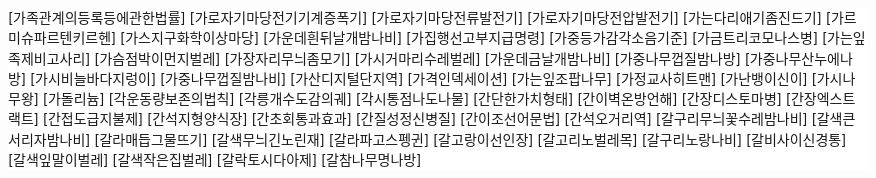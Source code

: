 



















[가족관계의등록등에관한법률]
[가로자기마당전기기계증폭기]
[가로자기마당전류발전기]
[가로자기마당전압발전기]
[가는다리애기좀진드기]
[가르미슈파르텐키르헨]
[가스지구화학이상마당]
[가운데흰뒤날개밤나비]
[가집행선고부지급명령]
[가중등가감각소음기준]
[가금트리코모나스병]
[가는잎족제비고사리]
[가슴점박이먼지벌레]
[가장자리무늬좀모기]
[가시거마리수레벌레]
[가운데금날개밤나비]
[가중나무껍질밤나방]
[가중나무산누에나방]
[가시비늘바다지렁이]
[가중나무껍질밤나비]
[가산디지털단지역]
[가격인덱세이션]
[가는잎조팝나무]
[가정교사히트맨]
[가난뱅이신이]
[가시나무왕]
[가돌리늄]
[각운동량보존의법칙]
[각릉개수도감의궤]
[각시통점나도나물]
[간단한가치형태]
[간이벽온방언해]
[간장디스토마병]
[간장엑스트랙트]
[간접도급지불제]
[간석지형양식장]
[간초회통과효과]
[간질성정신병질]
[간이조선어문법]
[간석오거리역]
[갈구리무늬꽃수레밤나비]
[갈색큰서리자밤나비]
[갈라매듭그물뜨기]
[갈색무늬긴노린재]
[갈라파고스펭귄]
[갈고랑이선인장]
[갈고리노벌레목]
[갈구리노랑나비]
[갈비사이신경통]
[갈색잎말이벌레]
[갈색작은집벌레]
[갈락토시다아제]
[갈참나무명나방]